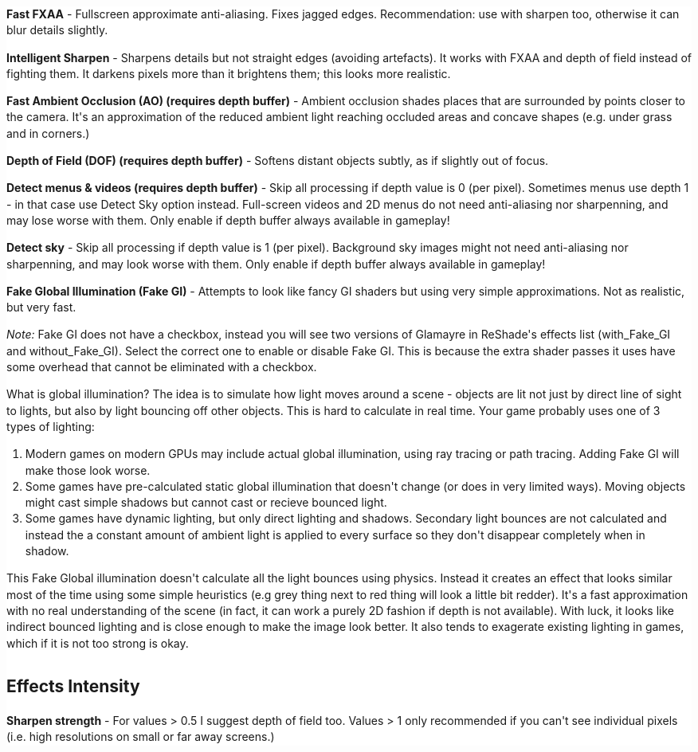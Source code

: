 **Fast FXAA** - Fullscreen approximate anti-aliasing. Fixes jagged edges. Recommendation: use with sharpen too, otherwise it can blur details slightly. 


**Intelligent Sharpen** - Sharpens details but not straight edges (avoiding artefacts). It works with FXAA and depth of field instead of fighting them. It darkens pixels more than it brightens them; this looks more realistic. 

**Fast Ambient Occlusion (AO) (requires depth buffer)** - Ambient occlusion shades places that are surrounded by points closer to the camera. It's an approximation of the reduced ambient light reaching occluded areas and concave shapes (e.g. under grass and in corners.)

**Depth of Field (DOF) (requires depth buffer)** - Softens distant objects subtly, as if slightly out of focus. 

**Detect menus & videos (requires depth buffer)** - Skip all processing if depth value is 0 (per pixel). Sometimes menus use depth 1 - in that case use Detect Sky option instead. Full-screen videos and 2D menus do not need anti-aliasing nor sharpenning, and may lose worse with them. Only enable if depth buffer always available in gameplay!

**Detect sky** - Skip all processing if depth value is 1 (per pixel). Background sky images might not need anti-aliasing nor sharpenning, and may look worse with them. Only enable if depth buffer always available in gameplay!
    

**Fake Global Illumination (Fake GI)** - Attempts to look like fancy GI shaders but using very simple approximations. Not as realistic, but very fast. 

_Note:_ Fake GI does not have a checkbox, instead you will see two versions of Glamayre in ReShade's effects list (with_Fake_GI and without_Fake_GI). Select the correct one to enable or disable Fake GI. This is because the extra shader passes it uses have some overhead that cannot be eliminated with a checkbox.

What is global illumination? The idea is to simulate how light moves around a scene - objects are lit not just by direct line of sight to lights, but also by light bouncing off other objects. This is hard to calculate in real time. Your game probably uses one of 3 types of lighting:

1. Modern games on modern GPUs may include actual global illumination, using ray tracing or path tracing. Adding Fake GI will make those look worse. 
2. Some games have pre-calculated static global illumination that doesn't change (or does in very limited ways). Moving objects might cast simple shadows but cannot cast or recieve bounced light. 
3. Some games have dynamic lighting, but only direct lighting and shadows. Secondary light bounces are not calculated and instead the a constant amount of ambient light is applied to every surface so they don't disappear completely when in shadow.

This Fake Global illumination doesn't calculate all the light bounces using physics. Instead it creates an effect that looks similar most of the time using some simple heuristics (e.g grey thing next to red thing will look a little bit redder). It's a fast approximation with no real understanding of the scene (in fact, it can work a purely 2D fashion if depth is not available). With luck, it looks like indirect bounced lighting and is close enough to make the image look better. It also tends to exagerate existing lighting in games, which if it is not too strong is okay.


Effects Intensity
-----------------

**Sharpen strength** - For values > 0.5 I suggest depth of field too. Values > 1 only recommended if you can't see individual pixels (i.e. high resolutions on small or far away screens.)
